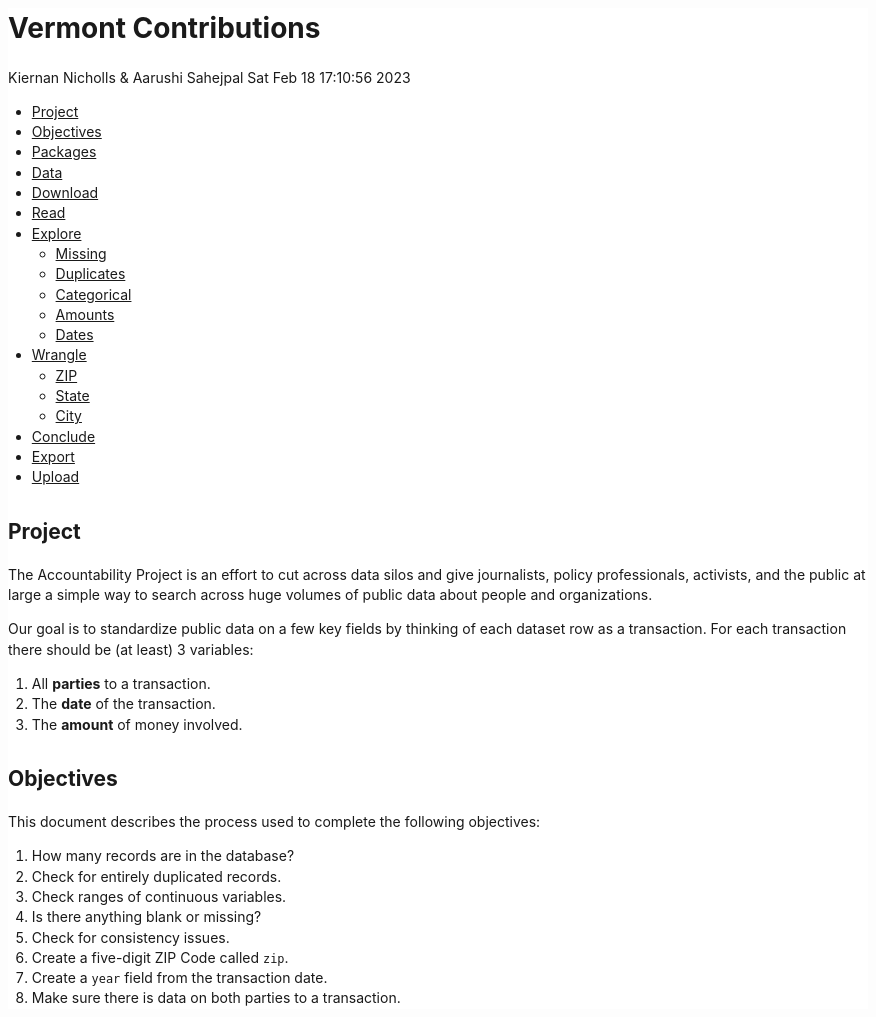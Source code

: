 Vermont Contributions
================
Kiernan Nicholls & Aarushi Sahejpal
Sat Feb 18 17:10:56 2023

- <a href="#project" id="toc-project">Project</a>
- <a href="#objectives" id="toc-objectives">Objectives</a>
- <a href="#packages" id="toc-packages">Packages</a>
- <a href="#data" id="toc-data">Data</a>
- <a href="#download" id="toc-download">Download</a>
- <a href="#read" id="toc-read">Read</a>
- <a href="#explore" id="toc-explore">Explore</a>
  - <a href="#missing" id="toc-missing">Missing</a>
  - <a href="#duplicates" id="toc-duplicates">Duplicates</a>
  - <a href="#categorical" id="toc-categorical">Categorical</a>
  - <a href="#amounts" id="toc-amounts">Amounts</a>
  - <a href="#dates" id="toc-dates">Dates</a>
- <a href="#wrangle" id="toc-wrangle">Wrangle</a>
  - <a href="#zip" id="toc-zip">ZIP</a>
  - <a href="#state" id="toc-state">State</a>
  - <a href="#city" id="toc-city">City</a>
- <a href="#conclude" id="toc-conclude">Conclude</a>
- <a href="#export" id="toc-export">Export</a>
- <a href="#upload" id="toc-upload">Upload</a>



## Project

The Accountability Project is an effort to cut across data silos and
give journalists, policy professionals, activists, and the public at
large a simple way to search across huge volumes of public data about
people and organizations.

Our goal is to standardize public data on a few key fields by thinking
of each dataset row as a transaction. For each transaction there should
be (at least) 3 variables:

1.  All **parties** to a transaction.
2.  The **date** of the transaction.
3.  The **amount** of money involved.

## Objectives

This document describes the process used to complete the following
objectives:

1.  How many records are in the database?
2.  Check for entirely duplicated records.
3.  Check ranges of continuous variables.
4.  Is there anything blank or missing?
5.  Check for consistency issues.
6.  Create a five-digit ZIP Code called `zip`.
7.  Create a `year` field from the transaction date.
8.  Make sure there is data on both parties to a transaction.
